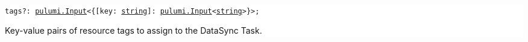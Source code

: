 <pre class="highlight"><code><span class='kd'></span>tags?: <a href='/docs/reference/pkg/nodejs/pulumi/pulumi/#Input'>pulumi.Input</a>&lt;{[key: <span class='kd'><a href='https://developer.mozilla.org/en-US/docs/Web/JavaScript/Reference/Global_Objects/String'>string</a></span>]: <a href='/docs/reference/pkg/nodejs/pulumi/pulumi/#Input'>pulumi.Input</a>&lt;<span class='kd'><a href='https://developer.mozilla.org/en-US/docs/Web/JavaScript/Reference/Global_Objects/String'>string</a></span>&gt;}&gt;;</code></pre>

Key-value pairs of resource tags to assign to the DataSync Task.

